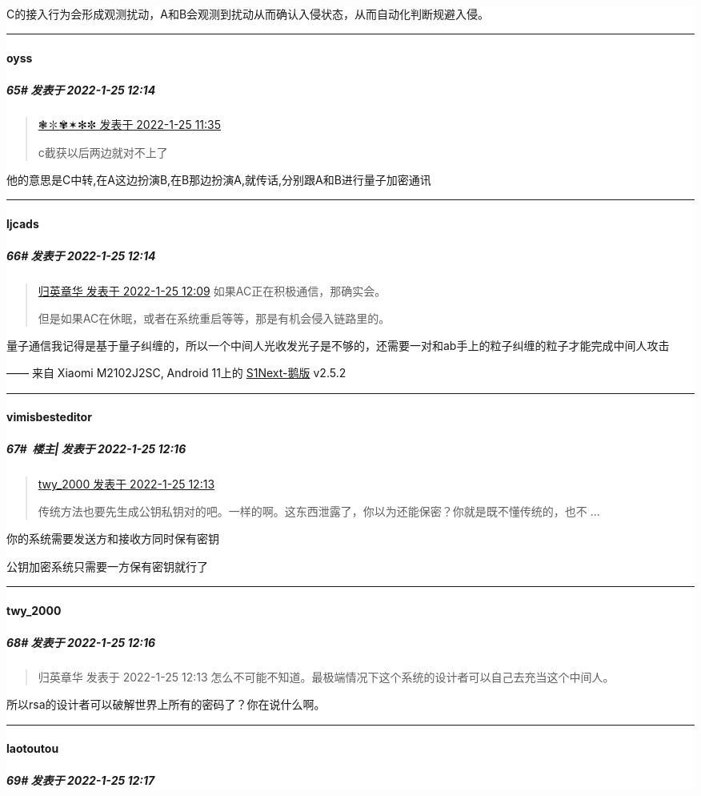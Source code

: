 C的接入行为会形成观测扰动，A和B会观测到扰动从而确认入侵状态，从而自动化判断规避入侵。

*****

####  oyss  
##### 65#       发表于 2022-1-25 12:14

<blockquote><a href="httphttps://bbs.saraba1st.com/2b/forum.php?mod=redirect&amp;goto=findpost&amp;pid=54422322&amp;ptid=2049168" target="_blank">❃✽✾✶✻✼ 发表于 2022-1-25 11:35</a>

c截获以后两边就对不上了</blockquote>
他的意思是C中转,在A这边扮演B,在B那边扮演A,就传话,分别跟A和B进行量子加密通讯

*****

####  ljcads  
##### 66#       发表于 2022-1-25 12:14

<blockquote><a href="httphttps://bbs.saraba1st.com/2b/forum.php?mod=redirect&amp;goto=findpost&amp;pid=54422698&amp;ptid=2049168" target="_blank">归英章华 发表于 2022-1-25 12:09</a>
如果AC正在积极通信，那确实会。

但是如果AC在休眠，或者在系统重启等等，那是有机会侵入链路里的。</blockquote>
量子通信我记得是基于量子纠缠的，所以一个中间人光收发光子是不够的，还需要一对和ab手上的粒子纠缠的粒子才能完成中间人攻击

—— 来自 Xiaomi M2102J2SC, Android 11上的 [S1Next-鹅版](https://github.com/ykrank/S1-Next/releases) v2.5.2

*****

####  vimisbesteditor  
##### 67#         楼主| 发表于 2022-1-25 12:16

<blockquote><a href="httphttps://bbs.saraba1st.com/2b/forum.php?mod=redirect&amp;goto=findpost&amp;pid=54422749&amp;ptid=2049168" target="_blank">twy_2000 发表于 2022-1-25 12:13</a>

传统方法也要先生成公钥私钥对的吧。一样的啊。这东西泄露了，你以为还能保密？你就是既不懂传统的，也不 ...</blockquote>
你的系统需要发送方和接收方同时保有密钥

公钥加密系统只需要一方保有密钥就行了

*****

####  twy_2000  
##### 68#       发表于 2022-1-25 12:16

<blockquote>归英章华 发表于 2022-1-25 12:13
怎么不可能不知道。最极端情况下这个系统的设计者可以自己去充当这个中间人。

</blockquote>
所以rsa的设计者可以破解世界上所有的密码了？你在说什么啊。

*****

####  laotoutou  
##### 69#       发表于 2022-1-25 12:17
